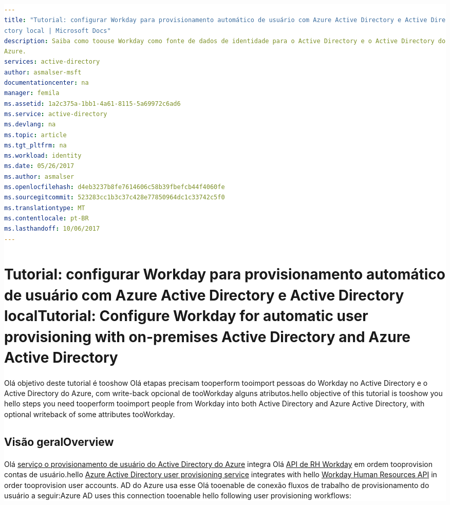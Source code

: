 ```yaml
---
title: "Tutorial: configurar Workday para provisionamento automático de usuário com Azure Active Directory e Active Directory local | Microsoft Docs"
description: Saiba como toouse Workday como fonte de dados de identidade para o Active Directory e o Active Directory do Azure.
services: active-directory
author: asmalser-msft
documentationcenter: na
manager: femila
ms.assetid: 1a2c375a-1bb1-4a61-8115-5a69972c6ad6
ms.service: active-directory
ms.devlang: na
ms.topic: article
ms.tgt_pltfrm: na
ms.workload: identity
ms.date: 05/26/2017
ms.author: asmalser
ms.openlocfilehash: d4eb3237b8fe7614606c58b39fbefcb44f4060fe
ms.sourcegitcommit: 523283cc1b3c37c428e77850964dc1c33742c5f0
ms.translationtype: MT
ms.contentlocale: pt-BR
ms.lasthandoff: 10/06/2017
---
```

# <a name="tutorial-configure-workday-for-automatic-user-provisioning-with-on-premises-active-directory-and-azure-active-directory"></a><span data-ttu-id="a6ef9-103">Tutorial: configurar Workday para provisionamento automático de usuário com Azure Active Directory e Active Directory local</span><span class="sxs-lookup"><span data-stu-id="a6ef9-103">Tutorial: Configure Workday for automatic user provisioning with on-premises Active Directory and Azure Active Directory</span></span>
<span data-ttu-id="a6ef9-104">Olá objetivo deste tutorial é tooshow Olá etapas precisam tooperform tooimport pessoas do Workday no Active Directory e o Active Directory do Azure, com write-back opcional de tooWorkday alguns atributos.</span><span class="sxs-lookup"><span data-stu-id="a6ef9-104">hello objective of this tutorial is tooshow you hello steps you need tooperform tooimport people from Workday into both Active Directory and Azure Active Directory, with optional writeback of some attributes tooWorkday.</span></span> 



## <a name="overview"></a><span data-ttu-id="a6ef9-105">Visão geral</span><span class="sxs-lookup"><span data-stu-id="a6ef9-105">Overview</span></span>

<span data-ttu-id="a6ef9-106">Olá [serviço o provisionamento de usuário do Active Directory do Azure](active-directory-saas-app-provisioning.md) integra Olá [API de RH Workday](https://community.workday.com/sites/default/files/file-hosting/productionapi/Human_Resources/v21.1/Get_Workers.html) em ordem tooprovision contas de usuário.</span><span class="sxs-lookup"><span data-stu-id="a6ef9-106">hello [Azure Active Directory user provisioning service](active-directory-saas-app-provisioning.md) integrates with hello [Workday Human Resources API](https://community.workday.com/sites/default/files/file-hosting/productionapi/Human_Resources/v21.1/Get_Workers.html) in order tooprovision user accounts.</span></span> <span data-ttu-id="a6ef9-107">AD do Azure usa esse Olá tooenable de conexão fluxos de trabalho de provisionamento do usuário a seguir:</span><span class="sxs-lookup"><span data-stu-id="a6ef9-107">Azure AD uses this connection tooenable hello following user provisioning workflows:</span></span>
